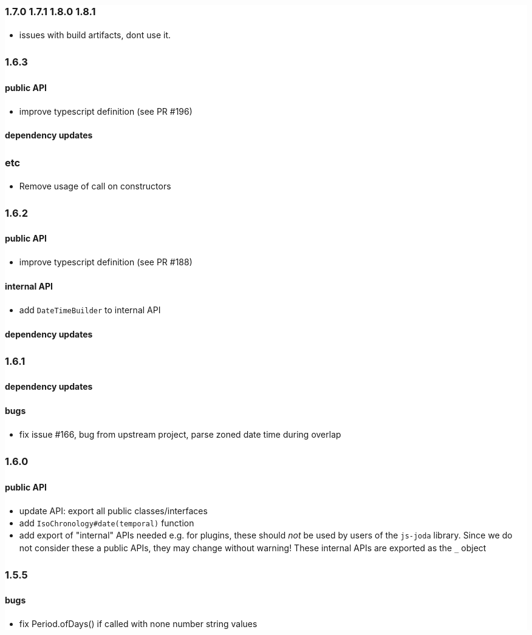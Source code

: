 ### 1.7.0 1.7.1 1.8.0 1.8.1

 * issues with build artifacts, dont use it.
 
### 1.6.3

#### public API

 * improve typescript definition (see PR #196)
 
#### dependency updates

### etc

 * Remove usage of call on constructors

### 1.6.2

#### public API

 * improve typescript definition (see PR #188)

#### internal API

 * add `DateTimeBuilder` to internal API

#### dependency updates

### 1.6.1

#### dependency updates

#### bugs

 * fix issue #166, bug from upstream project, parse zoned date time during overlap

### 1.6.0

#### public API

 * update API: export all public classes/interfaces
 * add `IsoChronology#date(temporal)` function
 * add export of "internal" APIs needed e.g. for plugins, these should *not* be used by users of the `js-joda` library.
   Since we do not consider these a public APIs, they may change without warning!
   These internal APIs are exported as the `_` object

### 1.5.5

#### bugs

 * fix Period.ofDays() if called with none number string values
 